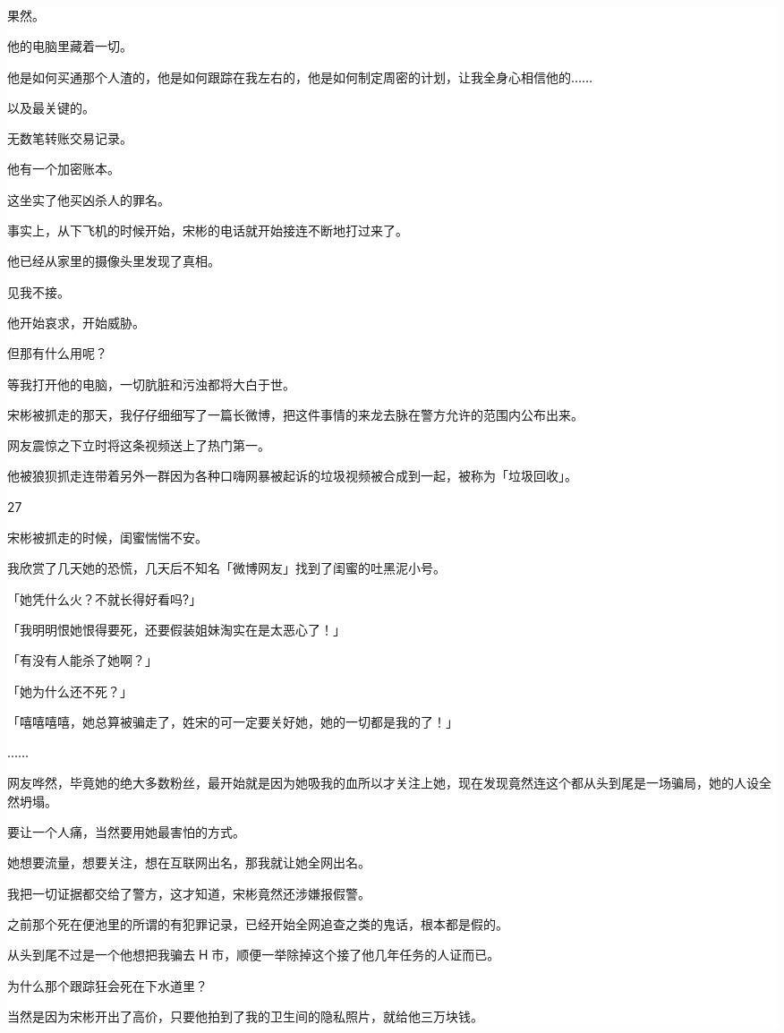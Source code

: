 果然。

他的电脑里藏着一切。

他是如何买通那个人渣的，他是如何跟踪在我左右的，他是如何制定周密的计划，让我全身心相信他的……

以及最关键的。

无数笔转账交易记录。

他有一个加密账本。

这坐实了他买凶杀人的罪名。

事实上，从下飞机的时候开始，宋彬的电话就开始接连不断地打过来了。

他已经从家里的摄像头里发现了真相。

见我不接。

他开始哀求，开始威胁。

但那有什么用呢？

等我打开他的电脑，一切肮脏和污浊都将大白于世。

宋彬被抓走的那天，我仔仔细细写了一篇长微博，把这件事情的来龙去脉在警方允许的范围内公布出来。

网友震惊之下立时将这条视频送上了热门第一。

他被狼狈抓走连带着另外一群因为各种口嗨网暴被起诉的垃圾视频被合成到一起，被称为「垃圾回收」。

27

宋彬被抓走的时候，闺蜜惴惴不安。

我欣赏了几天她的恐慌，几天后不知名「微博网友」找到了闺蜜的吐黑泥小号。

「她凭什么火？不就长得好看吗\?」

「我明明恨她恨得要死，还要假装姐妹淘实在是太恶心了！」

「有没有人能杀了她啊？」

「她为什么还不死？」

「嘻嘻嘻嘻，她总算被骗走了，姓宋的可一定要关好她，她的一切都是我的了！」

……

网友哗然，毕竟她的绝大多数粉丝，最开始就是因为她吸我的血所以才关注上她，现在发现竟然连这个都从头到尾是一场骗局，她的人设全然坍塌。

要让一个人痛，当然要用她最害怕的方式。

她想要流量，想要关注，想在互联网出名，那我就让她全网出名。

我把一切证据都交给了警方，这才知道，宋彬竟然还涉嫌报假警。

之前那个死在便池里的所谓的有犯罪记录，已经开始全网追查之类的鬼话，根本都是假的。

从头到尾不过是一个他想把我骗去 H 市，顺便一举除掉这个接了他几年任务的人证而已。

为什么那个跟踪狂会死在下水道里？

当然是因为宋彬开出了高价，只要他拍到了我的卫生间的隐私照片，就给他三万块钱。
